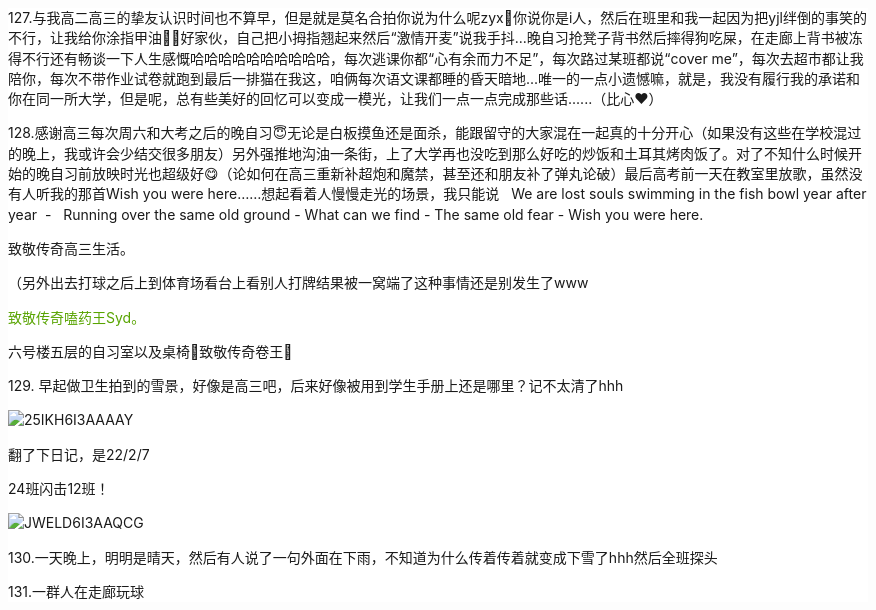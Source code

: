 </span></p><p class="MsoNormal"><span lang="EN-US">127.</span>与我高二高三的挚友认识时间也不算早，但是就是莫名合拍你说为什么呢<span class="SpellE"><span lang="EN-US">zyx</span></span><span class="Emoji"><span lang="EN-US">🐶</span></span>你说你是<span class="SpellE"><span lang="EN-US">i</span></span>人，然后在班里和我一起因为把<span class="SpellE"><span lang="EN-US">yjl</span></span>绊倒<span class="GramE">的事笑的</span>不行，让我给你涂指甲油<span class="Emoji"><span lang="EN-US">💅🏻</span></span>好家伙，自己把小拇指<span class="GramE">翘</span>起来然后<span lang="EN-US">“</span>激情开麦<span lang="EN-US">”</span>说我手抖<span lang="EN-US">...</span>晚自习抢凳子背书然后摔得狗吃屎，在走廊上背书被冻得不行还有畅谈一下人生感慨<span class="GramE">哈哈哈哈哈哈哈哈哈哈</span>，每次逃课你都<span lang="EN-US">“</span>心有余而力不足<span lang="EN-US">”</span>，每次路过某班都说<span lang="EN-US">“cover
                me”</span>，每次去超市都让我陪你，每次不带作业试卷就跑到最后一排猫在我这，咱俩每次语文课都睡的昏天暗地<span lang="EN-US">...</span>唯一的一点小遗憾嘛，就是，我没有履行我的承诺和你在同一所大学，但是呢，总有些美好的回忆可以变成<span class="GramE">一</span>模光，让我们一点<span class="GramE">一点</span>完成那些话<span lang="EN-US">.<span class="GramE">.....</span></span>（比心<span class="Emoji"><span lang="EN-US">❤️</span></span>）
        </p><p class="MsoNormal"><span lang="EN-US">128.</span>感谢高三每次周六和大考之后的晚自习<span class="Emoji"><span lang="EN-US">😇</span></span>无论是白板摸鱼还是面杀，能跟留守的大家混在一起真的十分开心（如果没有这些在学校混过的晚上，我或许会少结交很多朋友）另外强推地沟油一条街，上了大学再也没吃到那么好吃的炒饭和土耳其烤肉饭了。对了不知什么时候开始的晚自习前放映时光也超级好<span class="Emoji"><span lang="EN-US">😋</span></span>（论如何在高三重新<span class="GramE">补超炮</span>和<span class="GramE">魔禁</span>，甚至还和朋友补了弹丸论破）最后高考前一天在教室里放歌，虽然没有人听我的那首<span lang="EN-US">Wish
                you were here……</span>想起看着人慢慢走光的场景，我只能说<span lang="EN-US"><span style="mso-spacerun:yes">  
                </span>We are lost souls swimming in the
                fish bowl year after year<span style="mso-spacerun:yes">  </span>-<span style="mso-spacerun:yes">   </span>Running over the same old ground -
                What can we find - The same old fear - Wish you were here.</span></p><p class="MsoNormal">致敬传奇高三生活。</p><p class="MsoNormal">（另外出去打球之后上到体育场看台上看别人打牌结果被一窝端了这种事情还是别发生了<span lang="EN-US">www</span></p><p class="MsoNormal"><span style="color:#58A401">致敬传奇<span class="GramE">嗑</span>药王<span lang="EN-US">Syd</span>。</span></p><p class="MsoNormal">六号楼五层的自习室以及桌椅<span class="Emoji"><span lang="EN-US">🥳</span></span>致敬传奇卷王<span class="Emoji"><span lang="EN-US">🥰</span></span></p><p class="MsoNormal"><span lang="EN-US">129. </span>早起做卫生拍到的雪景，好像是高三吧，后来好像被用到学生手册上还是哪里？记不太清了<span class="SpellE"><span lang="EN-US">hhh</span></span></p><p class="MsoNormal"><span lang="EN-US" style="mso-no-proof:yes"><!--[if gte vml 1]><v:shape
 id="Picture_x0020_30" o:spid="_x0000_i1719" type="#_x0000_t75" alt="25IKH6I3AAAAY"
 style='width:415.5pt;height:276.75pt;visibility:visible;mso-wrap-style:square'>
 <v:imagedata src="汤逊湖北路1号回忆录.files/image048.jpg" o:title="25IKH6I3AAAAY"/>
</v:shape><![endif]-->
<?if !vml?><img alt="25IKH6I3AAAAY" height="369" src="汤逊湖北路1号回忆录.files/image049.jpg" v:shapes="Picture_x0020_30" width="554"/>
<?endif?>
</span></p><p class="MsoNormal">翻了下日记，是<span lang="EN-US">22/2/7</span></p><p class="MsoNormal"><span lang="EN-US">24</span>班闪击<span lang="EN-US">12</span>班！</p><p class="MsoNormal"><span lang="EN-US" style="mso-no-proof:yes">
<?if !vml?><img alt="JWELD6I3AAQCG" height="277" src="汤逊湖北路1号回忆录.files/image051.jpg" v:shapes="Picture_x0020_31" width="554"/>
<?endif?>
</span></p><p class="MsoNormal"><span lang="EN-US">130.</span>一天晚上，明明是晴天，然后有人说了一句外面在下雨，不知道为什么<span class="GramE">传着传着</span>就变成下雪了<span class="SpellE"><span lang="EN-US">hhh</span></span>然后全班探头</p><p class="MsoNormal"><span lang="EN-US">131.</span>一群人在走廊玩球</p>